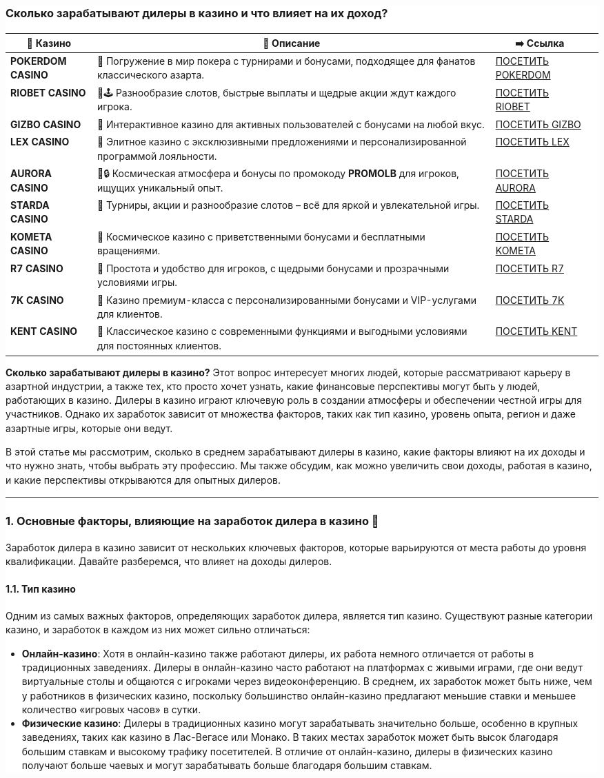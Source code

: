 ### Сколько зарабатывают дилеры в казино и что влияет на их доход?
| 🎰 Казино           | 📜 Описание                                                                                       | ➡️ Ссылка                                                                                          |   |
| ------------------- | ------------------------------------------------------------------------------------------------- | -------------------------------------------------------------------------------------------------- | - |
| **POKERDOM CASINO** | 🎲 Погружение в мир покера с турнирами и бонусами, подходящее для фанатов классического азарта.   | [ПОСЕТИТЬ POKERDOM](https://brandplay.link/FwVc4f)                                                 |   |
| **RIOBET CASINO**   | 🌟🕹️ Разнообразие слотов, быстрые выплаты и щедрые акции ждут каждого игрока.                    | [ПОСЕТИТЬ RIOBET](https://brandplay.link/TnjsxFvH)                                                 |   |
| **GIZBO CASINO**    | 🚀 Интерактивное казино для активных пользователей с бонусами на любой вкус.                      | [ПОСЕТИТЬ GIZBO](https://brandplay.link/rvzLrVLp)                                                  |   |
| **LEX CASINO**      | 🎰 Элитное казино с эксклюзивными предложениями и персонализированной программой лояльности.      | [ПОСЕТИТЬ LEX](https://brandplay.link/VMqNXPFs)                                                    |   |
| **AURORA CASINO**   | 🌌🔒 Космическая атмосфера и бонусы по промокоду **PROMOLB** для игроков, ищущих уникальный опыт. | [ПОСЕТИТЬ AURORA](https://10trafic-stat2.com/click/668546556bcc6313411604bc/6766/13031/subaccount) |   |
| **STARDA CASINO**   | 🌠 Турниры, акции и разнообразие слотов – всё для яркой и увлекательной игры.                     | [ПОСЕТИТЬ STARDA](https://brandplay.link/HDcDrxLk)                                                 |   |
| **KOMETA CASINO**   | 💫 Космическое казино с приветственными бонусами и бесплатными вращениями.                        | [ПОСЕТИТЬ KOMETA](https://brandplay.link/jHzFFYGv)                                                 |   |
| **R7 CASINO**       | 🎯 Простота и удобство для игроков, с щедрыми бонусами и прозрачными условиями игры.              | [ПОСЕТИТЬ R7](https://brandplay.link/dByFXP7h)                                                     |   |
| **7K CASINO**       | 💎 Казино премиум-класса с персонализированными бонусами и VIP-услугами для клиентов.             | [ПОСЕТИТЬ 7K](https://brandplay.link/dd46bNgD)                                                     |   |
| **KENT CASINO**     | 🎲 Классическое казино с современными функциями и выгодными условиями для постоянных клиентов.    | [ПОСЕТИТЬ KENT](https://brandplay.link/XRH1g6Vb)          
**Сколько зарабатывают дилеры в казино?** Этот вопрос интересует многих людей, которые рассматривают карьеру в азартной индустрии, а также тех, кто просто хочет узнать, какие финансовые перспективы могут быть у людей, работающих в казино. Дилеры в казино играют ключевую роль в создании атмосферы и обеспечении честной игры для участников. Однако их заработок зависит от множества факторов, таких как тип казино, уровень опыта, регион и даже азартные игры, которые они ведут.

В этой статье мы рассмотрим, сколько в среднем зарабатывают дилеры в казино, какие факторы влияют на их доходы и что нужно знать, чтобы выбрать эту профессию. Мы также обсудим, как можно увеличить свои доходы, работая в казино, и какие перспективы открываются для опытных дилеров.

***

### 1. Основные факторы, влияющие на заработок дилера в казино 🎰

Заработок дилера в казино зависит от нескольких ключевых факторов, которые варьируются от места работы до уровня квалификации. Давайте разберемся, что влияет на доходы дилеров.

#### 1.1. Тип казино

Одним из самых важных факторов, определяющих заработок дилера, является тип казино. Существуют разные категории казино, и заработок в каждом из них может сильно отличаться:

* **Онлайн-казино**: Хотя в онлайн-казино также работают дилеры, их работа немного отличается от работы в традиционных заведениях. Дилеры в онлайн-казино часто работают на платформах с живыми играми, где они ведут виртуальные столы и общаются с игроками через видеоконференцию. В среднем, их заработок может быть ниже, чем у работников в физических казино, поскольку большинство онлайн-казино предлагают меньшие ставки и меньшее количество «игровых часов» в сутки.
* **Физические казино**: Дилеры в традиционных казино могут зарабатывать значительно больше, особенно в крупных заведениях, таких как казино в Лас-Вегасе или Монако. В таких местах заработок может быть высок благодаря большим ставкам и высокому трафику посетителей. В отличие от онлайн-казино, дилеры в физических казино получают больше чаевых и могут зарабатывать больше благодаря большим ставкам.
